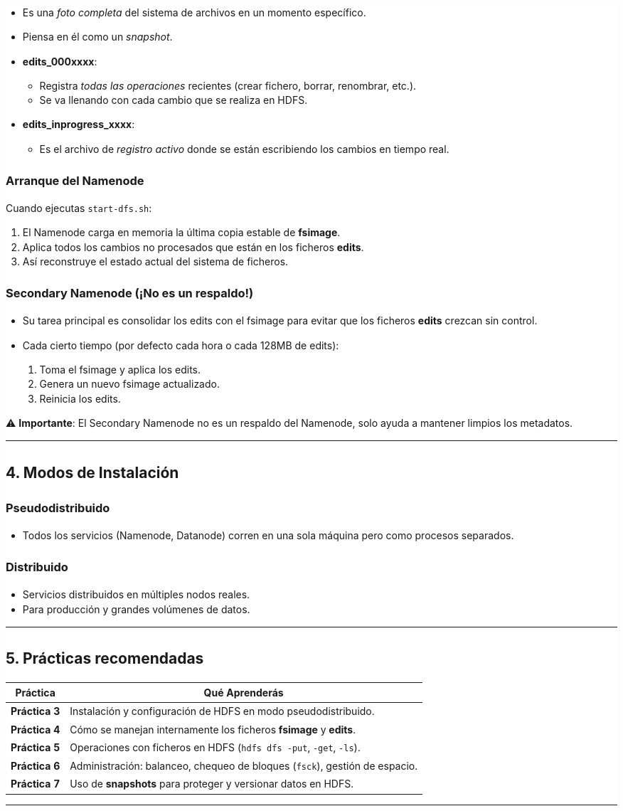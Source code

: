   * Es una *foto completa* del sistema de archivos en un momento específico.
  * Piensa en él como un *snapshot*.

* **edits\_000xxxx**:

  * Registra *todas las operaciones* recientes (crear fichero, borrar, renombrar, etc.).
  * Se va llenando con cada cambio que se realiza en HDFS.

* **edits\_inprogress\_xxxx**:

  * Es el archivo de *registro activo* donde se están escribiendo los cambios en tiempo real.

### Arranque del Namenode

Cuando ejecutas `start-dfs.sh`:

1. El Namenode carga en memoria la última copia estable de **fsimage**.
2. Aplica todos los cambios no procesados que están en los ficheros **edits**.
3. Así reconstruye el estado actual del sistema de ficheros.

### Secondary Namenode (¡No es un respaldo!)

* Su tarea principal es consolidar los edits con el fsimage para evitar que los ficheros **edits** crezcan sin control.
* Cada cierto tiempo (por defecto cada hora o cada 128MB de edits):

  1. Toma el fsimage y aplica los edits.
  2. Genera un nuevo fsimage actualizado.
  3. Reinicia los edits.

⚠️ **Importante**: El Secondary Namenode no es un respaldo del Namenode, solo ayuda a mantener limpios los metadatos.

---

## 4. Modos de Instalación

### Pseudodistribuido

* Todos los servicios (Namenode, Datanode) corren en una sola máquina pero como procesos separados.

### Distribuido

* Servicios distribuidos en múltiples nodos reales.
* Para producción y grandes volúmenes de datos.

---

## 5. Prácticas recomendadas

| Práctica       | Qué Aprenderás                                                             |
| -------------- | -------------------------------------------------------------------------- |
| **Práctica 3** | Instalación y configuración de HDFS en modo pseudodistribuido.             |
| **Práctica 4** | Cómo se manejan internamente los ficheros **fsimage** y **edits**.         |
| **Práctica 5** | Operaciones con ficheros en HDFS (`hdfs dfs -put`, `-get`, `-ls`).         |
| **Práctica 6** | Administración: balanceo, chequeo de bloques (`fsck`), gestión de espacio. |
| **Práctica 7** | Uso de **snapshots** para proteger y versionar datos en HDFS.              |

---